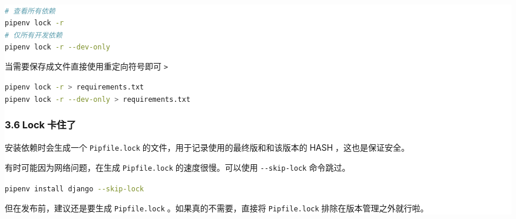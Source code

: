 ```bash
# 查看所有依赖
pipenv lock -r
# 仅所有开发依赖
pipenv lock -r --dev-only
```

当需要保存成文件直接使用重定向符号即可 `>`

```bash
pipenv lock -r > requirements.txt
pipenv lock -r --dev-only > requirements.txt
```

### 3.6 Lock 卡住了

安装依赖时会生成一个 `Pipfile.lock` 的文件，用于记录使用的最终版和和该版本的 HASH ，这也是保证安全。

有时可能因为网络问题，在生成 `Pipfile.lock` 的速度很慢。可以使用 `--skip-lock` 命令跳过。

```bash
pipenv install django --skip-lock
```

但在发布前，建议还是要生成 `Pipfile.lock` 。如果真的不需要，直接将 `Pipfile.lock` 排除在版本管理之外就行啦。

[^virtualenv-bug]: 如果你的是 Conda 环境，请使用 `20.0.34` 之前的 Virtualenv 。具体请参考 [virtualenv==20.0.34 not compatible with python on windows #12094](https://github.com/ContinuumIO/anaconda-issues/issues/12094) 和 [conda support - Windows 3.7+ #1986](https://github.com/pypa/virtualenv/issues/1986) 。如果这个问题已经修复，请忽略。
